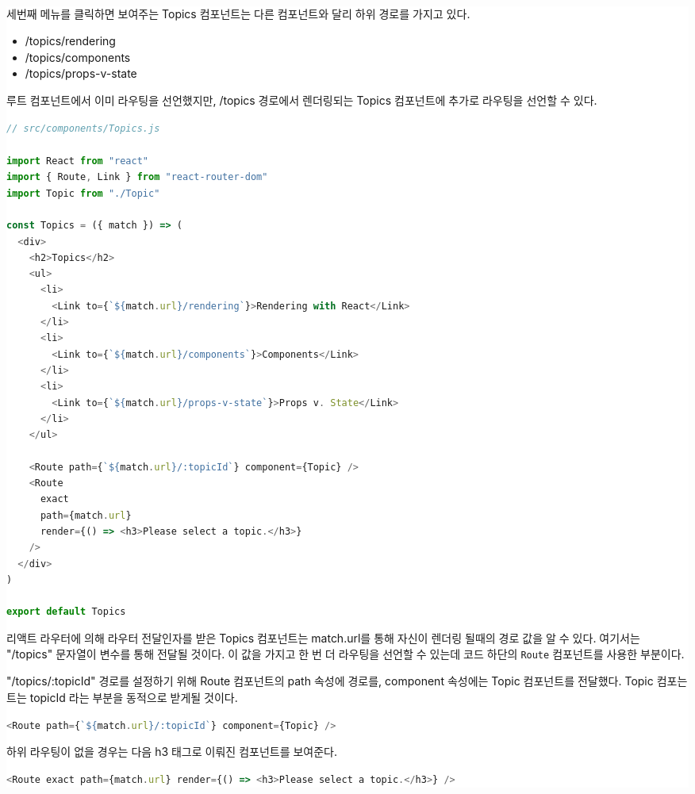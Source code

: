 세번째 메뉴를 클릭하면 보여주는 Topics 컴포넌트는 다른 컴포넌트와 달리 하위 경로를 가지고 있다.

- /topics/rendering
- /topics/components
- /topics/props-v-state

루트 컴포넌트에서 이미 라우팅을 선언했지만, /topics 경로에서 렌더링되는 Topics 컴포넌트에 추가로 라우팅을 선언할 수 있다.

```js
// src/components/Topics.js

import React from "react"
import { Route, Link } from "react-router-dom"
import Topic from "./Topic"

const Topics = ({ match }) => (
  <div>
    <h2>Topics</h2>
    <ul>
      <li>
        <Link to={`${match.url}/rendering`}>Rendering with React</Link>
      </li>
      <li>
        <Link to={`${match.url}/components`}>Components</Link>
      </li>
      <li>
        <Link to={`${match.url}/props-v-state`}>Props v. State</Link>
      </li>
    </ul>

    <Route path={`${match.url}/:topicId`} component={Topic} />
    <Route
      exact
      path={match.url}
      render={() => <h3>Please select a topic.</h3>}
    />
  </div>
)

export default Topics
```

리액트 라우터에 의해 라우터 전달인자를 받은 Topics 컴포넌트는 match.url를 통해 자신이 렌더링 될때의 경로 값을 알 수 있다. 여기서는 "/topics" 문자열이 변수를 통해 전달될 것이다. 이 값을 가지고 한 번 더 라우팅을 선언할 수 있는데 코드 하단의 `Route` 컴포넌트를 사용한 부분이다.

"/topics/:topicId" 경로를 설정하기 위해 Route 컴포넌트의 path 속성에 경로를, component 속성에는 Topic 컴포넌트를 전달했다. Topic 컴포는트는 topicId 라는 부분을 동적으로 받게될 것이다.

```js
<Route path={`${match.url}/:topicId`} component={Topic} />
```

하위 라우팅이 없을 경우는 다음 h3 태그로 이뤄진 컴포넌트를 보여준다.

```js
<Route exact path={match.url} render={() => <h3>Please select a topic.</h3>} />
```
